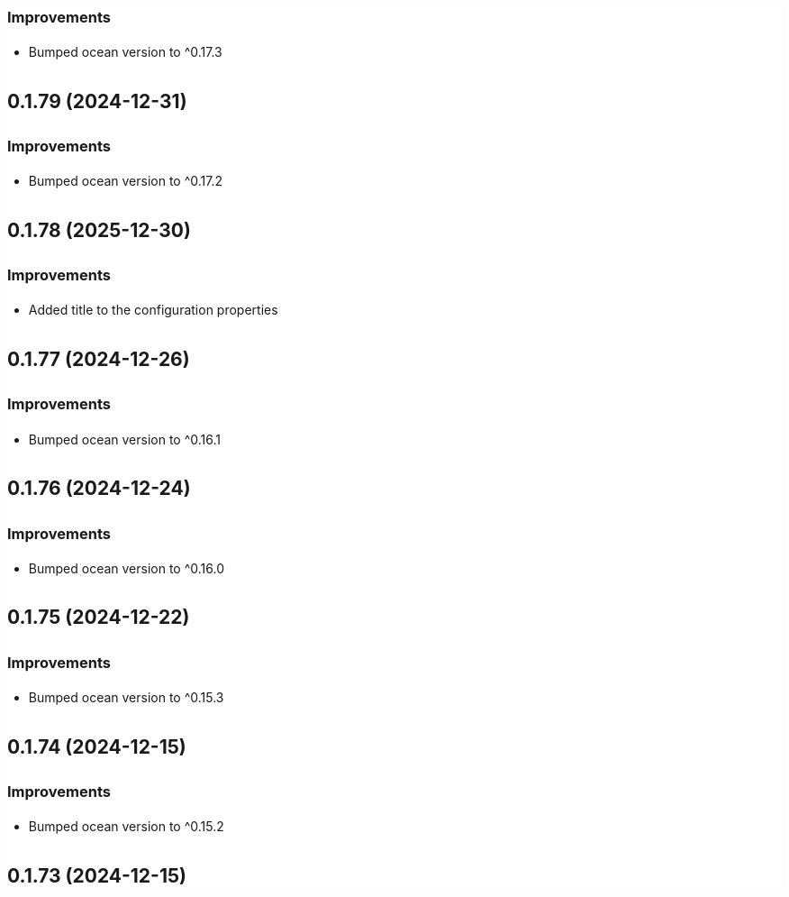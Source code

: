 
### Improvements

- Bumped ocean version to ^0.17.3


## 0.1.79 (2024-12-31)


### Improvements

- Bumped ocean version to ^0.17.2


## 0.1.78 (2025-12-30)


### Improvements

- Added title to the configuration properties


## 0.1.77 (2024-12-26)


### Improvements

- Bumped ocean version to ^0.16.1


## 0.1.76 (2024-12-24)


### Improvements

- Bumped ocean version to ^0.16.0


## 0.1.75 (2024-12-22)


### Improvements

- Bumped ocean version to ^0.15.3


## 0.1.74 (2024-12-15)


### Improvements

- Bumped ocean version to ^0.15.2


## 0.1.73 (2024-12-15)

